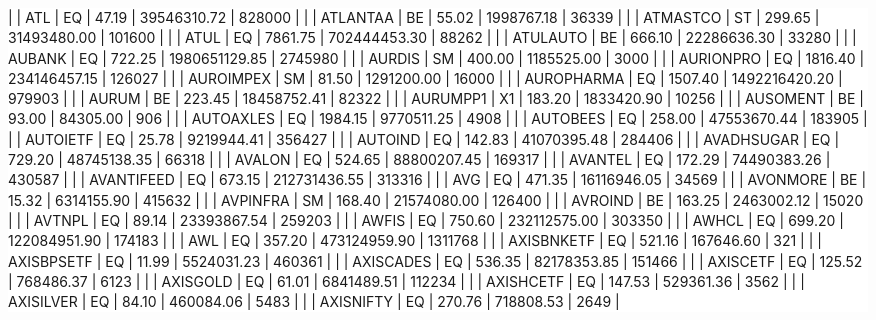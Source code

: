 |  | ATL | EQ | 47.19 | 39546310.72 | 828000 |
|  | ATLANTAA | BE | 55.02 | 1998767.18 | 36339 |
|  | ATMASTCO | ST | 299.65 | 31493480.00 | 101600 |
|  | ATUL | EQ | 7861.75 | 702444453.30 | 88262 |
|  | ATULAUTO | BE | 666.10 | 22286636.30 | 33280 |
|  | AUBANK | EQ | 722.25 | 1980651129.85 | 2745980 |
|  | AURDIS | SM | 400.00 | 1185525.00 | 3000 |
|  | AURIONPRO | EQ | 1816.40 | 234146457.15 | 126027 |
|  | AUROIMPEX | SM | 81.50 | 1291200.00 | 16000 |
|  | AUROPHARMA | EQ | 1507.40 | 1492216420.20 | 979903 |
|  | AURUM | BE | 223.45 | 18458752.41 | 82322 |
|  | AURUMPP1 | X1 | 183.20 | 1833420.90 | 10256 |
|  | AUSOMENT | BE | 93.00 | 84305.00 | 906 |
|  | AUTOAXLES | EQ | 1984.15 | 9770511.25 | 4908 |
|  | AUTOBEES | EQ | 258.00 | 47553670.44 | 183905 |
|  | AUTOIETF | EQ | 25.78 | 9219944.41 | 356427 |
|  | AUTOIND | EQ | 142.83 | 41070395.48 | 284406 |
|  | AVADHSUGAR | EQ | 729.20 | 48745138.35 | 66318 |
|  | AVALON | EQ | 524.65 | 88800207.45 | 169317 |
|  | AVANTEL | EQ | 172.29 | 74490383.26 | 430587 |
|  | AVANTIFEED | EQ | 673.15 | 212731436.55 | 313316 |
|  | AVG | EQ | 471.35 | 16116946.05 | 34569 |
|  | AVONMORE | BE | 15.32 | 6314155.90 | 415632 |
|  | AVPINFRA | SM | 168.40 | 21574080.00 | 126400 |
|  | AVROIND | BE | 163.25 | 2463002.12 | 15020 |
|  | AVTNPL | EQ | 89.14 | 23393867.54 | 259203 |
|  | AWFIS | EQ | 750.60 | 232112575.00 | 303350 |
|  | AWHCL | EQ | 699.20 | 122084951.90 | 174183 |
|  | AWL | EQ | 357.20 | 473124959.90 | 1311768 |
|  | AXISBNKETF | EQ | 521.16 | 167646.60 | 321 |
|  | AXISBPSETF | EQ | 11.99 | 5524031.23 | 460361 |
|  | AXISCADES | EQ | 536.35 | 82178353.85 | 151466 |
|  | AXISCETF | EQ | 125.52 | 768486.37 | 6123 |
|  | AXISGOLD | EQ | 61.01 | 6841489.51 | 112234 |
|  | AXISHCETF | EQ | 147.53 | 529361.36 | 3562 |
|  | AXISILVER | EQ | 84.10 | 460084.06 | 5483 |
|  | AXISNIFTY | EQ | 270.76 | 718808.53 | 2649 |